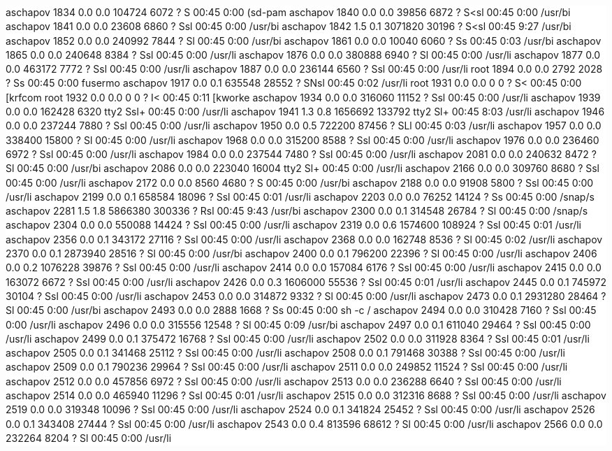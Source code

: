 aschapov    1834  0.0  0.0 104724  6072 ?        S    00:45   0:00 (sd-pam
aschapov    1840  0.0  0.0  39856  6872 ?        S<sl 00:45   0:00 /usr/bi
aschapov    1841  0.0  0.0  23608  6860 ?        Ssl  00:45   0:00 /usr/bi
aschapov    1842  1.5  0.1 3071820 30196 ?       S<sl 00:45   9:27 /usr/bi
aschapov    1852  0.0  0.0 240992  7844 ?        Sl   00:45   0:00 /usr/bi
aschapov    1861  0.0  0.0  10040  6060 ?        Ss   00:45   0:03 /usr/bi
aschapov    1865  0.0  0.0 240648  8384 ?        Ssl  00:45   0:00 /usr/li
aschapov    1876  0.0  0.0 380888  6940 ?        Sl   00:45   0:00 /usr/li
aschapov    1877  0.0  0.0 463172  7772 ?        Ssl  00:45   0:00 /usr/li
aschapov    1887  0.0  0.0 236144  6560 ?        Ssl  00:45   0:00 /usr/li
root        1894  0.0  0.0   2792  2028 ?        Ss   00:45   0:00 fusermo
aschapov    1917  0.0  0.1 635548 28552 ?        SNsl 00:45   0:02 /usr/li
root        1931  0.0  0.0      0     0 ?        S<   00:45   0:00 [krfcom
root        1932  0.0  0.0      0     0 ?        I<   00:45   0:11 [kworke
aschapov    1934  0.0  0.0 316060 11152 ?        Ssl  00:45   0:00 /usr/li
aschapov    1939  0.0  0.0 162428  6320 tty2     Ssl+ 00:45   0:00 /usr/li
aschapov    1941  1.3  0.8 1656692 133792 tty2   Sl+  00:45   8:03 /usr/li
aschapov    1946  0.0  0.0 237244  7880 ?        Ssl  00:45   0:00 /usr/li
aschapov    1950  0.0  0.5 722200 87456 ?        SLl  00:45   0:03 /usr/li
aschapov    1957  0.0  0.0 338400 15800 ?        Sl   00:45   0:00 /usr/li
aschapov    1968  0.0  0.0 315200  8588 ?        Ssl  00:45   0:00 /usr/li
aschapov    1976  0.0  0.0 236460  6972 ?        Ssl  00:45   0:00 /usr/li
aschapov    1984  0.0  0.0 237544  7480 ?        Ssl  00:45   0:00 /usr/li
aschapov    2081  0.0  0.0 240632  8472 ?        Sl   00:45   0:00 /usr/bi
aschapov    2086  0.0  0.0 223040 16004 tty2     Sl+  00:45   0:00 /usr/li
aschapov    2166  0.0  0.0 309760  8680 ?        Ssl  00:45   0:00 /usr/li
aschapov    2172  0.0  0.0   8560  4680 ?        S    00:45   0:00 /usr/bi
aschapov    2188  0.0  0.0  91908  5800 ?        Ssl  00:45   0:00 /usr/li
aschapov    2199  0.0  0.1 658584 18096 ?        Ssl  00:45   0:01 /usr/li
aschapov    2203  0.0  0.0  76252 14124 ?        Ss   00:45   0:00 /snap/s
aschapov    2281  1.5  1.8 5866380 300336 ?      Rsl  00:45   9:43 /usr/bi
aschapov    2300  0.0  0.1 314548 26784 ?        Sl   00:45   0:00 /snap/s
aschapov    2304  0.0  0.0 550088 14424 ?        Ssl  00:45   0:00 /usr/li
aschapov    2319  0.0  0.6 1574600 108924 ?      Ssl  00:45   0:01 /usr/li
aschapov    2356  0.0  0.1 343172 27116 ?        Ssl  00:45   0:00 /usr/li
aschapov    2368  0.0  0.0 162748  8536 ?        Sl   00:45   0:02 /usr/li
aschapov    2370  0.0  0.1 2873940 28516 ?       Sl   00:45   0:00 /usr/bi
aschapov    2400  0.0  0.1 796200 22396 ?        Sl   00:45   0:00 /usr/li
aschapov    2406  0.0  0.2 1076228 39876 ?       Ssl  00:45   0:00 /usr/li
aschapov    2414  0.0  0.0 157084  6176 ?        Ssl  00:45   0:00 /usr/li
aschapov    2415  0.0  0.0 163072  6672 ?        Ssl  00:45   0:00 /usr/li
aschapov    2426  0.0  0.3 1606000 55536 ?       Ssl  00:45   0:01 /usr/li
aschapov    2445  0.0  0.1 745972 30104 ?        Ssl  00:45   0:00 /usr/li
aschapov    2453  0.0  0.0 314872  9332 ?        Sl   00:45   0:00 /usr/li
aschapov    2473  0.0  0.1 2931280 28464 ?       Sl   00:45   0:00 /usr/bi
aschapov    2493  0.0  0.0   2888  1668 ?        Ss   00:45   0:00 sh -c /
aschapov    2494  0.0  0.0 310428  7160 ?        Ssl  00:45   0:00 /usr/li
aschapov    2496  0.0  0.0 315556 12548 ?        Sl   00:45   0:09 /usr/bi
aschapov    2497  0.0  0.1 611040 29464 ?        Ssl  00:45   0:00 /usr/li
aschapov    2499  0.0  0.1 375472 16768 ?        Ssl  00:45   0:00 /usr/li
aschapov    2502  0.0  0.0 311928  8364 ?        Ssl  00:45   0:01 /usr/li
aschapov    2505  0.0  0.1 341468 25112 ?        Ssl  00:45   0:00 /usr/li
aschapov    2508  0.0  0.1 791468 30388 ?        Ssl  00:45   0:00 /usr/li
aschapov    2509  0.0  0.1 790236 29964 ?        Ssl  00:45   0:00 /usr/li
aschapov    2511  0.0  0.0 249852 11524 ?        Ssl  00:45   0:00 /usr/li
aschapov    2512  0.0  0.0 457856  6972 ?        Ssl  00:45   0:00 /usr/li
aschapov    2513  0.0  0.0 236288  6640 ?        Ssl  00:45   0:00 /usr/li
aschapov    2514  0.0  0.0 465940 11296 ?        Ssl  00:45   0:01 /usr/li
aschapov    2515  0.0  0.0 312316  8688 ?        Ssl  00:45   0:00 /usr/li
aschapov    2519  0.0  0.0 319348 10096 ?        Ssl  00:45   0:00 /usr/li
aschapov    2524  0.0  0.1 341824 25452 ?        Ssl  00:45   0:00 /usr/li
aschapov    2526  0.0  0.1 343408 27444 ?        Ssl  00:45   0:00 /usr/li
aschapov    2543  0.0  0.4 813596 68612 ?        Sl   00:45   0:00 /usr/li
aschapov    2566  0.0  0.0 232264  8204 ?        Sl   00:45   0:00 /usr/li